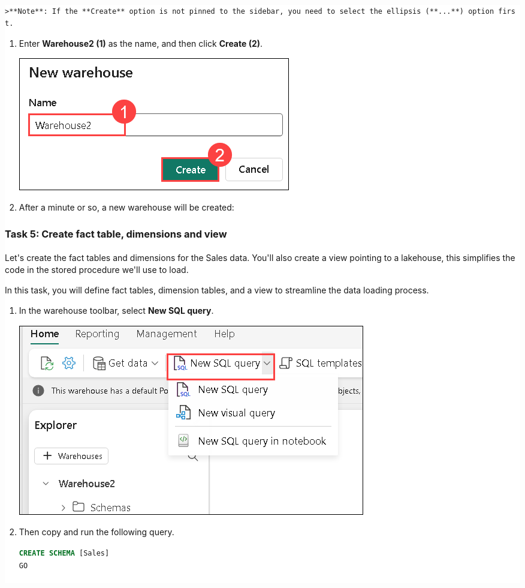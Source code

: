     >**Note**: If the **Create** option is not pinned to the sidebar, you need to select the ellipsis (**...**) option first.    

1. Enter **Warehouse2 (1)** as the name, and then click **Create (2)**.

   ![Screenshot of uploaded files in a lakehouse.](./Images/dpp109.png) 

1. After a minute or so, a new warehouse will be created:

### Task 5: Create fact table, dimensions and view

Let's create the fact tables and dimensions for the Sales data. You'll also create a view pointing to a lakehouse, this simplifies the code in the stored procedure we'll use to load.

In this task, you will define fact tables, dimension tables, and a view to streamline the data loading process.

1. In the warehouse toolbar, select **New SQL query**.

   ![Screenshot of uploaded files in a lakehouse.](./Images/dpp110.png) 

1. Then copy and run the following query.

    ```sql
    CREATE SCHEMA [Sales]
    GO
        